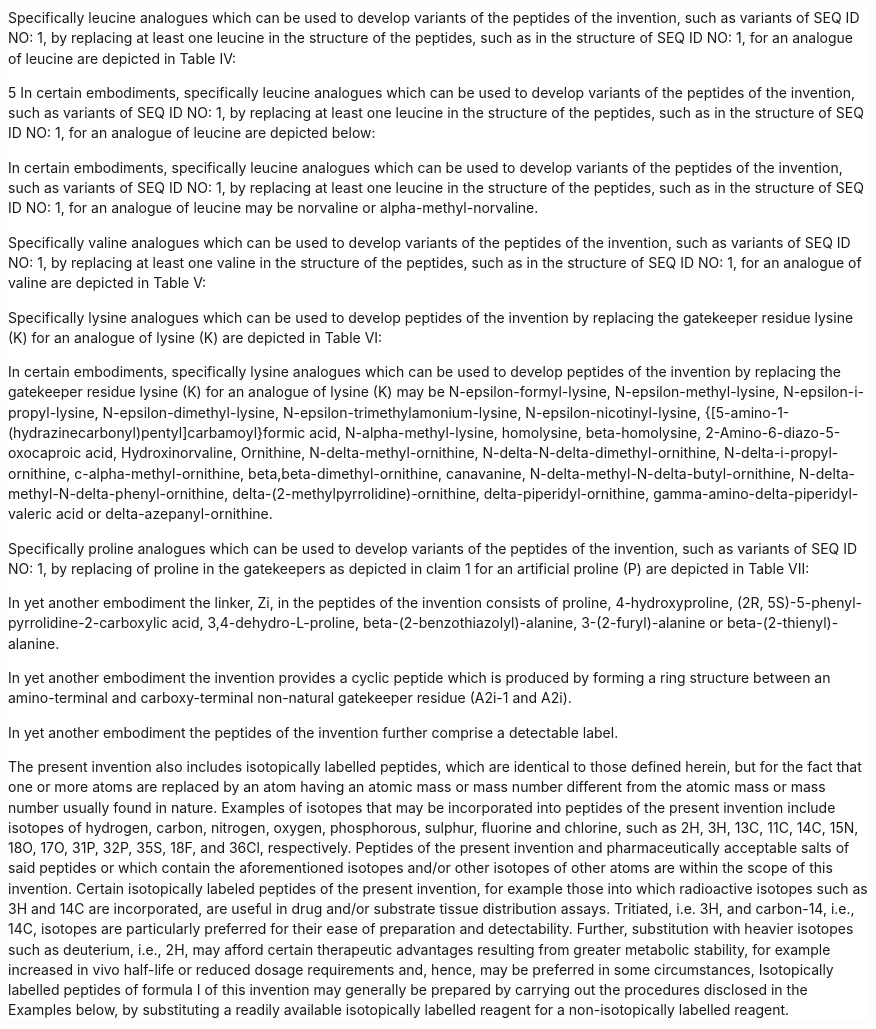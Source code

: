 Specifically leucine analogues which can be used to develop variants of the peptides of the invention, such as variants of SEQ ID NO: 1, by replacing at least one leucine in the structure of the peptides, such as in the structure of SEQ ID NO: 1, for an analogue of leucine are depicted in Table IV:

5 In certain embodiments, specifically leucine analogues which can be used to develop variants of the peptides of the invention, such as variants of SEQ ID NO: 1, by replacing at least one leucine in the structure of the peptides, such as in the structure of SEQ ID NO: 1, for an analogue of leucine are depicted below:

In certain embodiments, specifically leucine analogues which can be used to develop variants of the peptides of the invention, such as variants of SEQ ID NO: 1, by replacing at least one leucine in the structure of the peptides, such as in the structure of SEQ ID NO: 1, for an analogue of leucine may be norvaline or alpha-methyl-norvaline.

Specifically valine analogues which can be used to develop variants of the peptides of the invention, such as variants of SEQ ID NO: 1, by replacing at least one valine in the structure of the peptides, such as in the structure of SEQ ID NO: 1, for an analogue of valine are depicted in Table V:

Specifically lysine analogues which can be used to develop peptides of the invention by replacing the gatekeeper residue lysine (K) for an analogue of lysine (K) are depicted in Table VI:

In certain embodiments, specifically lysine analogues which can be used to develop peptides of the invention by replacing the gatekeeper residue lysine (K) for an analogue of lysine (K) may be N-epsilon-formyl-lysine, N-epsilon-methyl-lysine, N-epsilon-i-propyl-lysine, N-epsilon-dimethyl-lysine, N-epsilon-trimethylamonium-lysine, N-epsilon-nicotinyl-lysine, {[5-amino-1-(hydrazinecarbonyl)pentyl]carbamoyl}formic acid, N-alpha-methyl-lysine, homolysine, beta-homolysine, 2-Amino-6-diazo-5-oxocaproic acid, Hydroxinorvaline, Ornithine, N-delta-methyl-ornithine, N-delta-N-delta-dimethyl-ornithine, N-delta-i-propyl-ornithine, c-alpha-methyl-ornithine, beta,beta-dimethyl-ornithine, canavanine, N-delta-methyl-N-delta-butyl-ornithine, N-delta-methyl-N-delta-phenyl-ornithine, delta-(2-methylpyrrolidine)-ornithine, delta-piperidyl-ornithine, gamma-amino-delta-piperidyl-valeric acid or delta-azepanyl-ornithine.

Specifically proline analogues which can be used to develop variants of the peptides of the invention, such as variants of SEQ ID NO: 1, by replacing of proline in the gatekeepers as depicted in claim 1 for an artificial proline (P) are depicted in Table VII:

In yet another embodiment the linker, Zi, in the peptides of the invention consists of proline, 4-hydroxyproline, (2R, 5S)-5-phenyl-pyrrolidine-2-carboxylic acid, 3,4-dehydro-L-proline, beta-(2-benzothiazolyl)-alanine, 3-(2-furyl)-alanine or beta-(2-thienyl)-alanine.

In yet another embodiment the invention provides a cyclic peptide which is produced by forming a ring structure between an amino-terminal and carboxy-terminal non-natural gatekeeper residue (A2i-1 and A2i).

In yet another embodiment the peptides of the invention further comprise a detectable label.

The present invention also includes isotopically labelled peptides, which are identical to those defined herein, but for the fact that one or more atoms are replaced by an atom having an atomic mass or mass number different from the atomic mass or mass number usually found in nature. Examples of isotopes that may be incorporated into peptides of the present invention include isotopes of hydrogen, carbon, nitrogen, oxygen, phosphorous, sulphur, fluorine and chlorine, such as 2H, 3H, 13C, 11C, 14C, 15N, 18O, 17O, 31P, 32P, 35S, 18F, and 36Cl, respectively. Peptides of the present invention and pharmaceutically acceptable salts of said peptides or which contain the aforementioned isotopes and/or other isotopes of other atoms are within the scope of this invention. Certain isotopically labeled peptides of the present invention, for example those into which radioactive isotopes such as 3H and 14C are incorporated, are useful in drug and/or substrate tissue distribution assays. Tritiated, i.e. 3H, and carbon-14, i.e., 14C, isotopes are particularly preferred for their ease of preparation and detectability. Further, substitution with heavier isotopes such as deuterium, i.e., 2H, may afford certain therapeutic advantages resulting from greater metabolic stability, for example increased in vivo half-life or reduced dosage requirements and, hence, may be preferred in some circumstances, Isotopically labelled peptides of formula I of this invention may generally be prepared by carrying out the procedures disclosed in the Examples below, by substituting a readily available isotopically labelled reagent for a non-isotopically labelled reagent.
